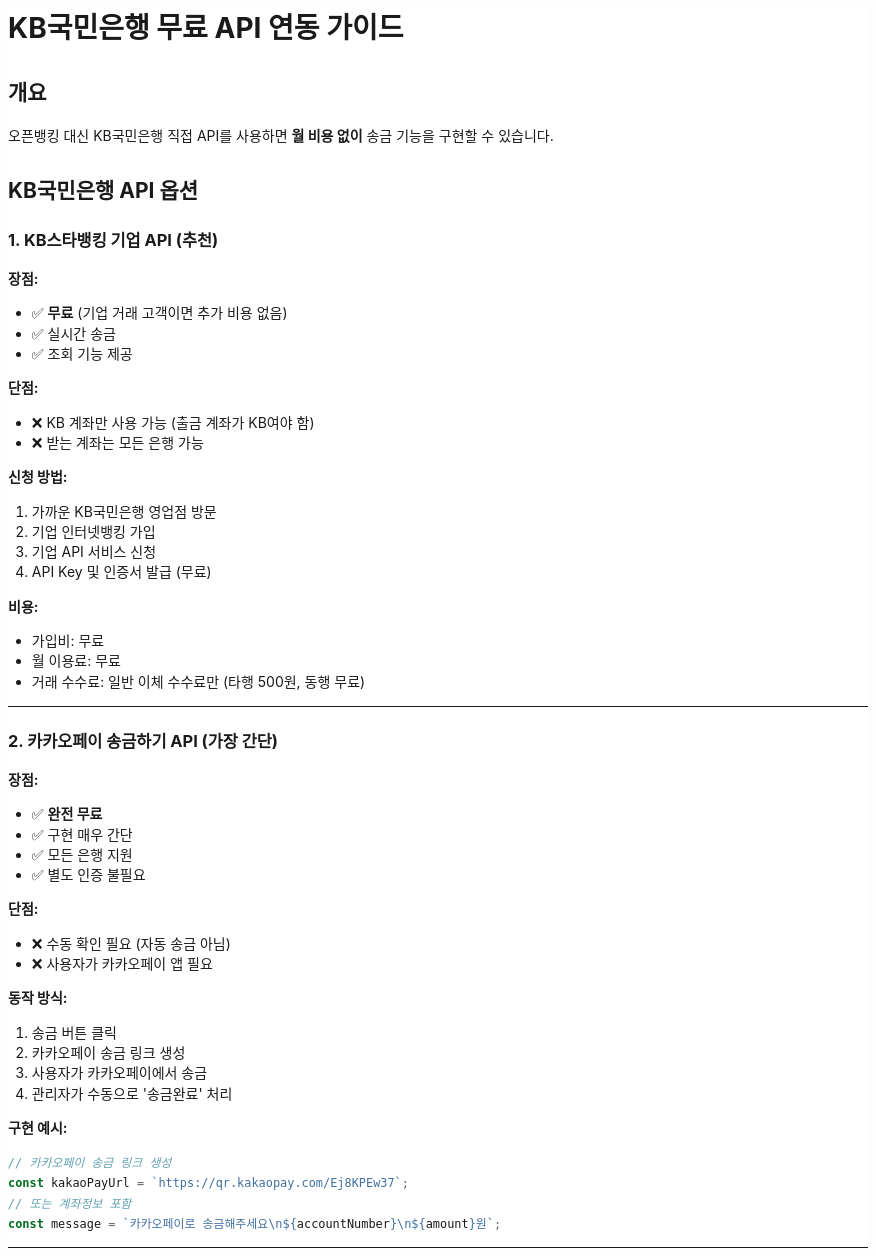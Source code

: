 # KB국민은행 무료 API 연동 가이드

## 개요
오픈뱅킹 대신 KB국민은행 직접 API를 사용하면 **월 비용 없이** 송금 기능을 구현할 수 있습니다.

## KB국민은행 API 옵션

### 1. KB스타뱅킹 기업 API (추천)
**장점:**
- ✅ **무료** (기업 거래 고객이면 추가 비용 없음)
- ✅ 실시간 송금
- ✅ 조회 기능 제공

**단점:**
- ❌ KB 계좌만 사용 가능 (출금 계좌가 KB여야 함)
- ❌ 받는 계좌는 모든 은행 가능

**신청 방법:**
1. 가까운 KB국민은행 영업점 방문
2. 기업 인터넷뱅킹 가입
3. 기업 API 서비스 신청
4. API Key 및 인증서 발급 (무료)

**비용:**
- 가입비: 무료
- 월 이용료: 무료
- 거래 수수료: 일반 이체 수수료만 (타행 500원, 동행 무료)

---

### 2. 카카오페이 송금하기 API (가장 간단)
**장점:**
- ✅ **완전 무료**
- ✅ 구현 매우 간단
- ✅ 모든 은행 지원
- ✅ 별도 인증 불필요

**단점:**
- ❌ 수동 확인 필요 (자동 송금 아님)
- ❌ 사용자가 카카오페이 앱 필요

**동작 방식:**
1. 송금 버튼 클릭
2. 카카오페이 송금 링크 생성
3. 사용자가 카카오페이에서 송금
4. 관리자가 수동으로 '송금완료' 처리

**구현 예시:**
```typescript
// 카카오페이 송금 링크 생성
const kakaoPayUrl = `https://qr.kakaopay.com/Ej8KPEw37`;
// 또는 계좌정보 포함
const message = `카카오페이로 송금해주세요\n${accountNumber}\n${amount}원`;
```

---